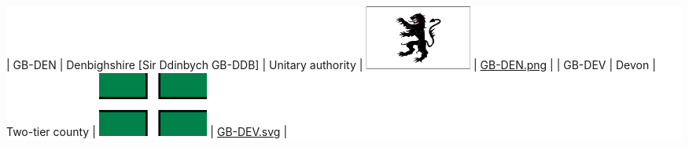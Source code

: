 | GB-DEN | Denbighshire [Sir Ddinbych GB-DDB] | Unitary authority | <img src='https://raw.githubusercontent.com/amckenna41/iso3166-flags/main/iso3166-2-flags/GB/GB-DEN.png' height='80'> | [GB-DEN.png](https://raw.githubusercontent.com/amckenna41/iso3166-flags/main/iso3166-2-flags/GB/GB-DEN.png) |
| GB-DEV | Devon | Two-tier county | <img src='https://raw.githubusercontent.com/amckenna41/iso3166-flags/main/iso3166-2-flags/GB/GB-DEV.svg' height='80'> | [GB-DEV.svg](https://raw.githubusercontent.com/amckenna41/iso3166-flags/main/iso3166-2-flags/GB/GB-DEV.svg) |